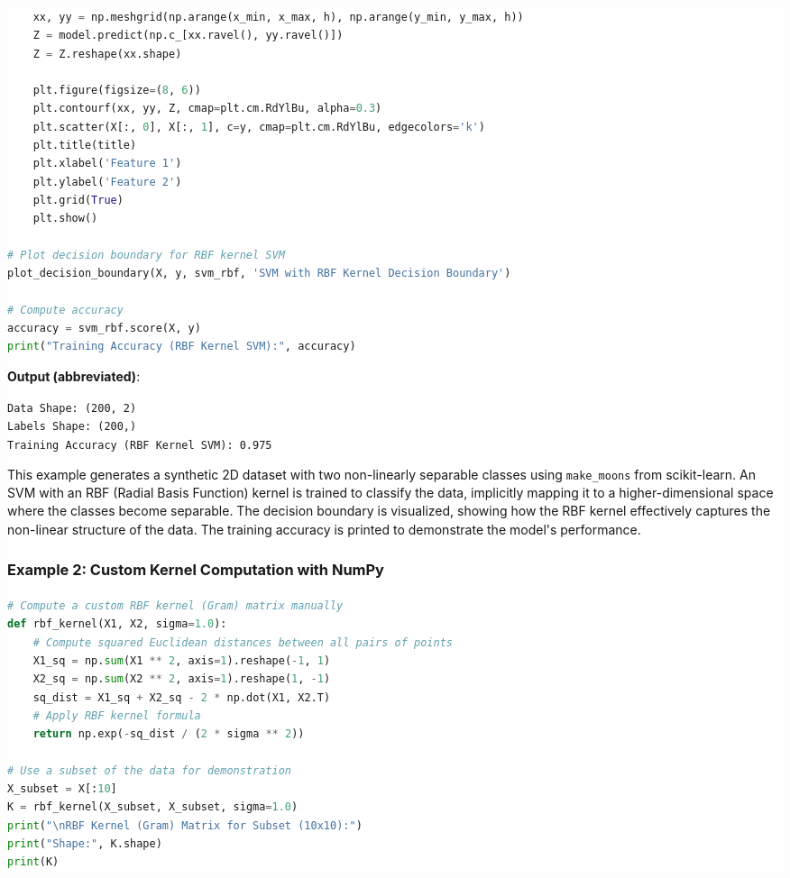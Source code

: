 ```python
    xx, yy = np.meshgrid(np.arange(x_min, x_max, h), np.arange(y_min, y_max, h))
    Z = model.predict(np.c_[xx.ravel(), yy.ravel()])
    Z = Z.reshape(xx.shape)
    
    plt.figure(figsize=(8, 6))
    plt.contourf(xx, yy, Z, cmap=plt.cm.RdYlBu, alpha=0.3)
    plt.scatter(X[:, 0], X[:, 1], c=y, cmap=plt.cm.RdYlBu, edgecolors='k')
    plt.title(title)
    plt.xlabel('Feature 1')
    plt.ylabel('Feature 2')
    plt.grid(True)
    plt.show()

# Plot decision boundary for RBF kernel SVM
plot_decision_boundary(X, y, svm_rbf, 'SVM with RBF Kernel Decision Boundary')

# Compute accuracy
accuracy = svm_rbf.score(X, y)
print("Training Accuracy (RBF Kernel SVM):", accuracy)
```

**Output (abbreviated)**:
```
Data Shape: (200, 2)
Labels Shape: (200,)
Training Accuracy (RBF Kernel SVM): 0.975
```

This example generates a synthetic 2D dataset with two non-linearly separable classes using `make_moons` from scikit-learn. An SVM with an RBF (Radial Basis Function) kernel is trained to classify the data, implicitly mapping it to a higher-dimensional space where the classes become separable. The decision boundary is visualized, showing how the RBF kernel effectively captures the non-linear structure of the data. The training accuracy is printed to demonstrate the model's performance.

### Example 2: Custom Kernel Computation with NumPy

```python
# Compute a custom RBF kernel (Gram) matrix manually
def rbf_kernel(X1, X2, sigma=1.0):
    # Compute squared Euclidean distances between all pairs of points
    X1_sq = np.sum(X1 ** 2, axis=1).reshape(-1, 1)
    X2_sq = np.sum(X2 ** 2, axis=1).reshape(1, -1)
    sq_dist = X1_sq + X2_sq - 2 * np.dot(X1, X2.T)
    # Apply RBF kernel formula
    return np.exp(-sq_dist / (2 * sigma ** 2))

# Use a subset of the data for demonstration
X_subset = X[:10]
K = rbf_kernel(X_subset, X_subset, sigma=1.0)
print("\nRBF Kernel (Gram) Matrix for Subset (10x10):")
print("Shape:", K.shape)
print(K)
```
